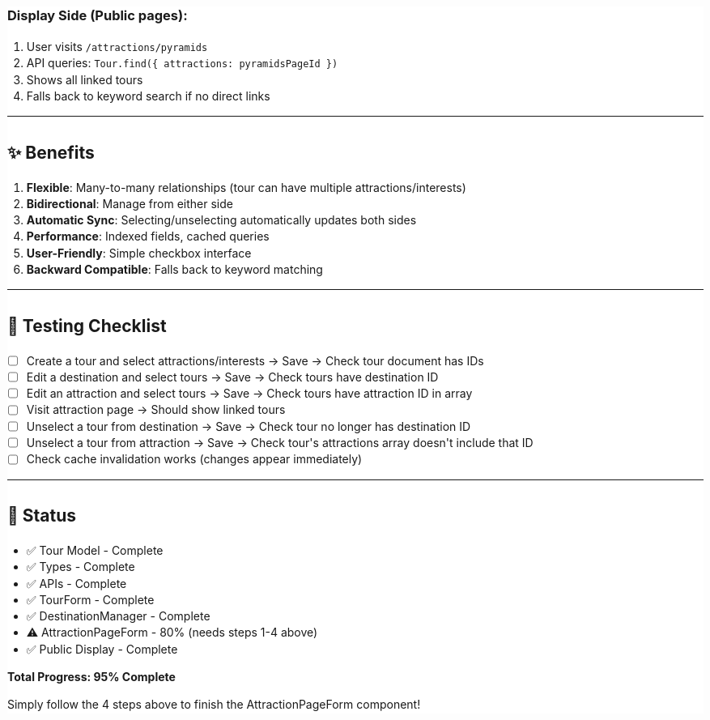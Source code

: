 ### Display Side (Public pages):
1. User visits `/attractions/pyramids`
2. API queries: `Tour.find({ attractions: pyramidsPageId })`
3. Shows all linked tours
4. Falls back to keyword search if no direct links

---

## ✨ Benefits

1. **Flexible**: Many-to-many relationships (tour can have multiple attractions/interests)
2. **Bidirectional**: Manage from either side
3. **Automatic Sync**: Selecting/unselecting automatically updates both sides
4. **Performance**: Indexed fields, cached queries
5. **User-Friendly**: Simple checkbox interface
6. **Backward Compatible**: Falls back to keyword matching

---

## 📝 Testing Checklist

- [ ] Create a tour and select attractions/interests → Save → Check tour document has IDs
- [ ] Edit a destination and select tours → Save → Check tours have destination ID
- [ ] Edit an attraction and select tours → Save → Check tours have attraction ID in array
- [ ] Visit attraction page → Should show linked tours
- [ ] Unselect a tour from destination → Save → Check tour no longer has destination ID
- [ ] Unselect a tour from attraction → Save → Check tour's attractions array doesn't include that ID
- [ ] Check cache invalidation works (changes appear immediately)

---

## 🚀 Status

- ✅ Tour Model - Complete
- ✅ Types - Complete
- ✅ APIs - Complete
- ✅ TourForm - Complete
- ✅ DestinationManager - Complete
- ⚠️ AttractionPageForm - 80% (needs steps 1-4 above)
- ✅ Public Display - Complete

**Total Progress: 95% Complete**

Simply follow the 4 steps above to finish the AttractionPageForm component!
